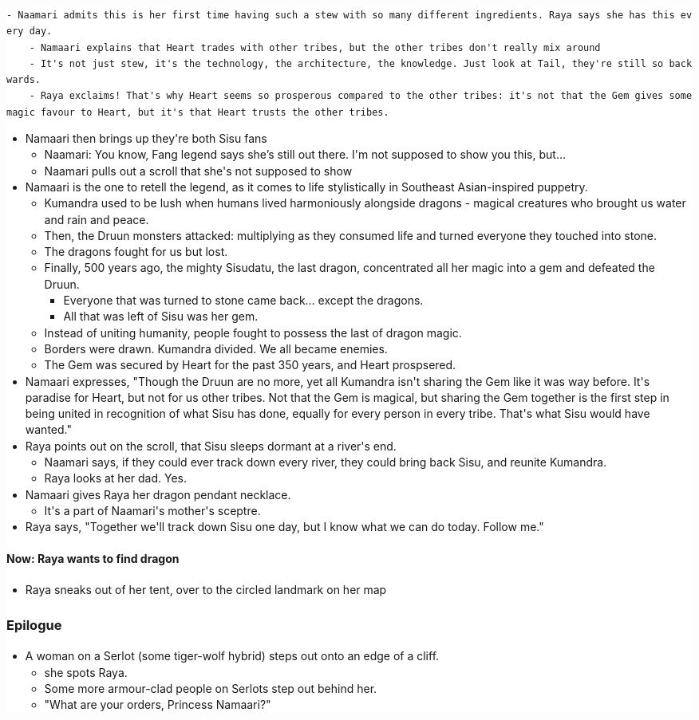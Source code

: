 	- Naamari admits this is her first time having such a stew with so many different ingredients. Raya says she has this every day.
		- Namaari explains that Heart trades with other tribes, but the other tribes don't really mix around
		- It's not just stew, it's the technology, the architecture, the knowledge. Just look at Tail, they're still so backwards.
		- Raya exclaims! That's why Heart seems so prosperous compared to the other tribes: it's not that the Gem gives some magic favour to Heart, but it's that Heart trusts the other tribes.
- Namaari then brings up they're both Sisu fans
	- Naamari: You know, Fang legend says she’s still out there. I'm not supposed to show you this, but…
	- Naamari pulls out a scroll that she's not supposed to show
- Namaari is the one to retell the legend, as it comes to life stylistically in Southeast Asian-inspired puppetry.
	- Kumandra used to be lush when humans lived harmoniously alongside dragons - magical creatures who brought us water and rain and peace.
	- Then, the Druun monsters attacked: multiplying as they consumed life and turned everyone they touched into stone.
	- The dragons fought for us but lost.
	- Finally, 500 years ago, the mighty Sisudatu, the last dragon, concentrated all her magic into a gem and defeated the Druun.
		- Everyone that was turned to stone came back… except the dragons.
		- All that was left of Sisu was her gem.
	- Instead of uniting humanity, people fought to possess the last of dragon magic.
	- Borders were drawn. Kumandra divided. We all became enemies.
	- The Gem was secured by Heart for the past 350 years, and Heart prospsered.
- Namaari expresses, "Though the Druun are no more, yet all Kumandra isn't sharing the Gem like it was way before. It's paradise for Heart, but not for us other tribes. Not that the Gem is magical, but sharing the Gem together is the first step in being united in recognition of what Sisu has done, equally for every person in every tribe. That's what Sisu would have wanted."
- Raya points out on the scroll, that Sisu sleeps dormant at a river's end.
	- Naamari says, if they could ever track down every river, they could bring back Sisu, and reunite Kumandra.
	- Raya looks at her dad. Yes.
- Namaari gives Raya her dragon pendant necklace.
	- It's a part of Naamari's mother's sceptre.
- Raya says, "Together we'll track down Sisu one day, but I know what we can do today. Follow me."

#### Now: Raya wants to find dragon

- Raya sneaks out of her tent, over to the circled landmark on her map

### Epilogue

- A woman on a Serlot (some tiger-wolf hybrid) steps out onto an edge of a cliff.
	- she spots Raya.
	- Some more armour-clad people on Serlots step out behind her.
	- "What are your orders, Princess Namaari?"

